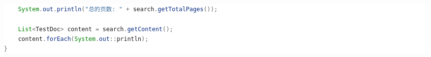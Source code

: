 ``` java
    System.out.println("总的页数: " + search.getTotalPages());

    List<TestDoc> content = search.getContent();
    content.forEach(System.out::println);
}
```
